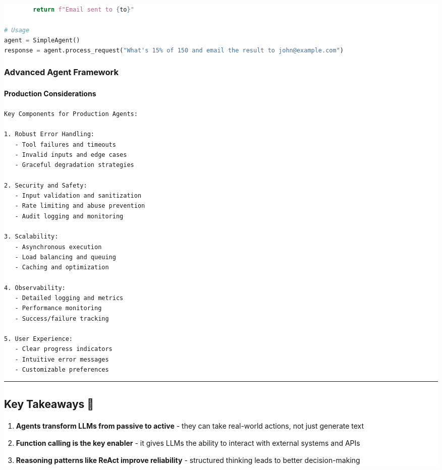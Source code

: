 ```python
        return f"Email sent to {to}"

# Usage
agent = SimpleAgent()
response = agent.process_request("What's 15% of 150 and email the result to john@example.com")
```

### Advanced Agent Framework

#### Production Considerations
```
Key Components for Production Agents:

1. Robust Error Handling:
   - Tool failures and timeouts
   - Invalid inputs and edge cases
   - Graceful degradation strategies

2. Security and Safety:
   - Input validation and sanitization
   - Rate limiting and abuse prevention
   - Audit logging and monitoring

3. Scalability:
   - Asynchronous execution
   - Load balancing and queuing
   - Caching and optimization

4. Observability:
   - Detailed logging and metrics
   - Performance monitoring
   - Success/failure tracking

5. User Experience:
   - Clear progress indicators
   - Intuitive error messages
   - Customizable preferences
```

---

## Key Takeaways 🎯

1. **Agents transform LLMs from passive to active** - they can take real-world actions, not just generate text

2. **Function calling is the key enabler** - it gives LLMs the ability to interact with external systems and APIs

3. **Reasoning patterns like ReAct improve reliability** - structured thinking leads to better decision-making
